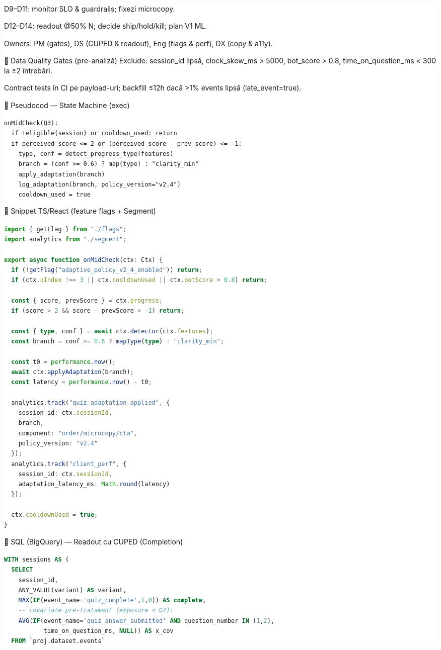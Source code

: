 D9–D11: monitor SLO & guardrails; fixezi microcopy.

D12–D14: readout @50% N; decide ship/hold/kill; plan V1 ML.

Owners: PM (gates), DS (CUPED & readout), Eng (flags & perf), DX (copy & a11y).

🧷 Data Quality Gates (pre-analiză)
Exclude: session_id lipsă, clock_skew_ms > 5000, bot_score > 0.8, time_on_question_ms < 300 la ≥2 întrebări.

Contract tests în CI pe payload-uri; backfill ≤12h dacă >1% events lipsă (late_event=true).

🧩 Pseudocod — State Machine (exec)
```pesudo
onMidCheck(Q3):
  if !eligible(session) or cooldown_used: return
  if perceived_score <= 2 or (perceived_score - prev_score) <= -1:
    type, conf = detect_progress_type(features)
    branch = (conf >= 0.6) ? map(type) : "clarity_min"
    apply_adaptation(branch)
    log_adaptation(branch, policy_version="v2.4")
    cooldown_used = true
```
🧰 Snippet TS/React (feature flags + Segment)
```ts
import { getFlag } from "./flags";
import analytics from "./segment";

export async function onMidCheck(ctx: Ctx) {
  if (!getFlag("adaptive_policy_v2_4_enabled")) return;
  if (ctx.qIndex !== 3 || ctx.cooldownUsed || ctx.botScore > 0.8) return;

  const { score, prevScore } = ctx.progress;
  if (score > 2 && score - prevScore > -1) return;

  const { type, conf } = await ctx.detector(ctx.features);
  const branch = conf >= 0.6 ? mapType(type) : "clarity_min";

  const t0 = performance.now();
  await ctx.applyAdaptation(branch);
  const latency = performance.now() - t0;

  analytics.track("quiz_adaptation_applied", {
    session_id: ctx.sessionId,
    branch,
    component: "order/microcopy/cta",
    policy_version: "v2.4"
  });
  analytics.track("client_perf", {
    session_id: ctx.sessionId,
    adaptation_latency_ms: Math.round(latency)
  });

  ctx.cooldownUsed = true;
}
```
🧮 SQL (BigQuery) — Readout cu CUPED (Completion)
```sql
WITH sessions AS (
  SELECT
    session_id,
    ANY_VALUE(variant) AS variant,
    MAX(IF(event_name='quiz_complete',1,0)) AS complete,
    -- covariate pre-tratament (exposure ≤ Q2):
    AVG(IF(event_name='quiz_answer_submitted' AND question_number IN (1,2),
           time_on_question_ms, NULL)) AS x_cov
  FROM `proj.dataset.events`
```